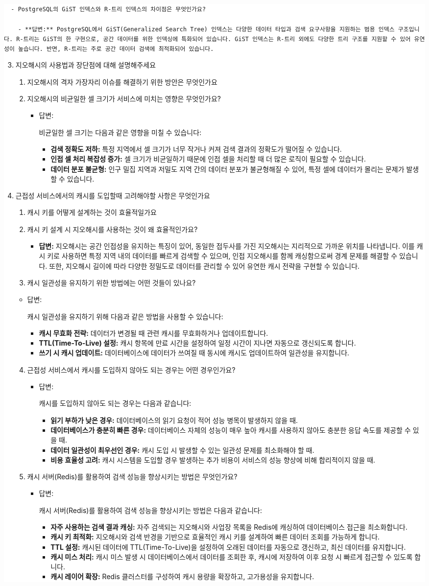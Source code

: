       - PostgreSQL의 GiST 인덱스와 R-트리 인덱스의 차이점은 무엇인가요?

        - **답변:** PostgreSQL에서 GiST(Generalized Search Tree) 인덱스는 다양한 데이터 타입과 검색 요구사항을 지원하는 범용 인덱스 구조입니다. R-트리는 GiST의 한 구현으로, 공간 데이터를 위한 인덱싱에 특화되어 있습니다. GiST 인덱스는 R-트리 외에도 다양한 트리 구조를 지원할 수 있어 유연성이 높습니다. 반면, R-트리는 주로 공간 데이터 검색에 최적화되어 있습니다.

3. 지오해시의 사용법과 장단점에 대해 설명해주세요 

   1. 지오해시의 격자 가장자리 이슈를 해결하기 위한 방안은 무엇인가요

   2. 지오해시의 비균일한 셀 크기가 서비스에 미치는 영향은 무엇인가요?

      - 답변:

         비균일한 셀 크기는 다음과 같은 영향을 미칠 수 있습니다:

        - **검색 정확도 저하:** 특정 지역에서 셀 크기가 너무 작거나 커져 검색 결과의 정확도가 떨어질 수 있습니다.
        - **인접 셀 처리 복잡성 증가:** 셀 크기가 비균일하기 때문에 인접 셀을 처리할 때 더 많은 로직이 필요할 수 있습니다.
        - **데이터 분포 불균형:** 인구 밀집 지역과 저밀도 지역 간의 데이터 분포가 불균형해질 수 있어, 특정 셀에 데이터가 몰리는 문제가 발생할 수 있습니다.

4. 근접성 서비스에서의 캐시를 도입할때 고려해야할 사항은 무엇인가요

   1. 캐시 키를 어떻게 설계하는 것이 효율적일가요 

   2. 캐시 키 설계 시 지오해시를 사용하는 것이 왜 효율적인가요?

      - **답변:** 지오해시는 공간 인접성을 유지하는 특징이 있어, 동일한 접두사를 가진 지오해시는 지리적으로 가까운 위치를 나타냅니다. 이를 캐시 키로 사용하면 특정 지역 내의 데이터를 빠르게 검색할 수 있으며, 인접 지오해시를 함께 캐싱함으로써 경계 문제를 해결할 수 있습니다. 또한, 지오해시 길이에 따라 다양한 정밀도로 데이터를 관리할 수 있어 유연한 캐시 전략을 구현할 수 있습니다.

   3.  캐시 일관성을 유지하기 위한 방법에는 어떤 것들이 있나요?

      - 답변:

         캐시 일관성을 유지하기 위해 다음과 같은 방법을 사용할 수 있습니다:

        - **캐시 무효화 전략:** 데이터가 변경될 때 관련 캐시를 무효화하거나 업데이트합니다.
        - **TTL(Time-To-Live) 설정:** 캐시 항목에 만료 시간을 설정하여 일정 시간이 지나면 자동으로 갱신되도록 합니다.
        - **쓰기 시 캐시 업데이트:** 데이터베이스에 데이터가 쓰여질 때 동시에 캐시도 업데이트하여 일관성을 유지합니다.

   4. 근접성 서비스에서 캐시를 도입하지 않아도 되는 경우는 어떤 경우인가요?

      - 답변:

         캐시를 도입하지 않아도 되는 경우는 다음과 같습니다:

        - **읽기 부하가 낮은 경우:** 데이터베이스의 읽기 요청이 적어 성능 병목이 발생하지 않을 때.
        - **데이터베이스가 충분히 빠른 경우:** 데이터베이스 자체의 성능이 매우 높아 캐시를 사용하지 않아도 충분한 응답 속도를 제공할 수 있을 때.
        - **데이터 일관성이 최우선인 경우:** 캐시 도입 시 발생할 수 있는 일관성 문제를 최소화해야 할 때.
        - **비용 효율성 고려:** 캐시 시스템을 도입할 경우 발생하는 추가 비용이 서비스의 성능 향상에 비해 합리적이지 않을 때.

   5. 캐시 서버(Redis)를 활용하여 검색 성능을 향상시키는 방법은 무엇인가요?

      - 답변:

         캐시 서버(Redis)를 활용하여 검색 성능을 향상시키는 방법은 다음과 같습니다:

        - **자주 사용하는 검색 결과 캐싱:** 자주 검색되는 지오해시와 사업장 목록을 Redis에 캐싱하여 데이터베이스 접근을 최소화합니다.
        - **캐시 키 최적화:** 지오해시와 검색 반경을 기반으로 효율적인 캐시 키를 설계하여 빠른 데이터 조회를 가능하게 합니다.
        - **TTL 설정:** 캐시된 데이터에 TTL(Time-To-Live)을 설정하여 오래된 데이터를 자동으로 갱신하고, 최신 데이터를 유지합니다.
        - **캐시 미스 처리:** 캐시 미스 발생 시 데이터베이스에서 데이터를 조회한 후, 캐시에 저장하여 이후 요청 시 빠르게 접근할 수 있도록 합니다.
        - **캐시 레이어 확장:** Redis 클러스터를 구성하여 캐시 용량을 확장하고, 고가용성을 유지합니다.

